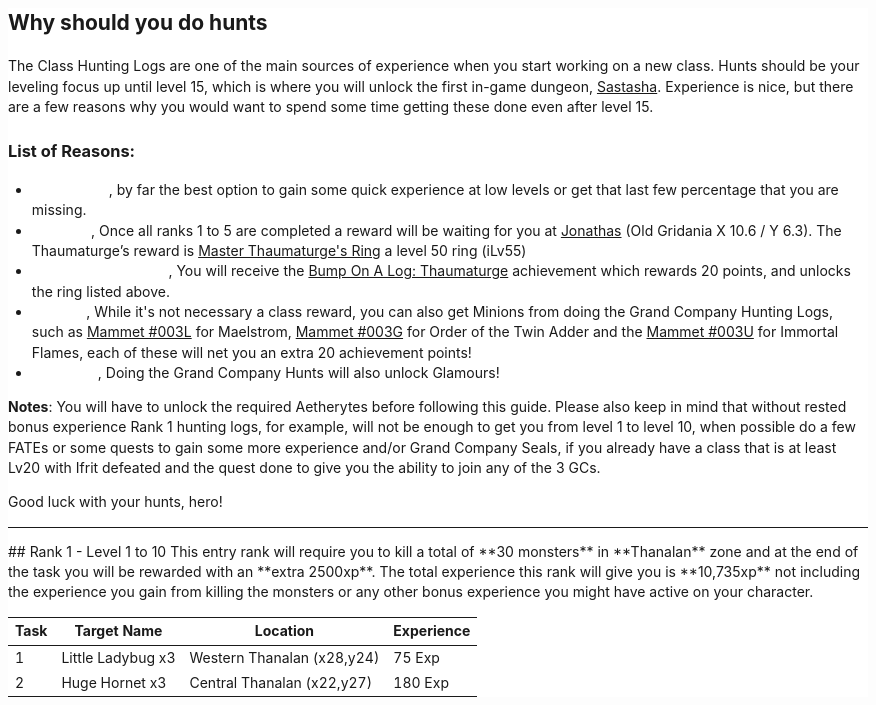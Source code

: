 ## Why should you do hunts
The Class Hunting Logs are one of the main sources of experience when you start working on a new class. Hunts should be your leveling focus up until level 15, which is where you will unlock the first in-game dungeon, [Sastasha](http://xivdb.com/instance/4/sastasha). Experience is nice, but there are a few reasons why you would want to spend some time getting these done even after level 15.

### List of Reasons:
* <font color="white">**Experience**</font>, by far the best option to gain some quick experience at low levels or get that last few percentage that you are missing.
* <font color="white">**Rewards**</font>, Once all ranks 1 to 5 are completed a reward will be waiting for you at [Jonathas](http://xivdb.com/npc/1008145/jonathas) (Old Gridania X 10.6 / Y 6.3). The Thaumaturge’s reward is [Master Thaumaturge's Ring](http://xivdb.com/item/6125/master+thaumaturge's+ring) a level 50 ring (iLv55)
* <font color="white">**Achievement Points**</font>, You will receive the [Bump On A Log: Thaumaturge](http://xivdb.com/achievement/734/bump+on+a+log:+thaumaturge) achievement which rewards 20 points, and unlocks the ring listed above.
* <font color="white">**Minions**</font>, While it's not necessary a class reward, you can also get Minions from doing the Grand Company Hunting Logs, such as [Mammet #003L](http://xivdb.com/item/6167/mammet+#003l) for Maelstrom, [Mammet #003G](http://xivdb.com/item/6168/mammet+#003g) for Order of the Twin Adder and the [Mammet #003U](http://xivdb.com/item/6169/mammet+#003u) for Immortal Flames, each of these will net you an extra 20 achievement points! 
* <font color="white">**Glamours**</font>, Doing the Grand Company Hunts will also unlock Glamours!

**Notes**: You will have to unlock the required Aetherytes before following this guide. Please also keep in mind that without rested bonus experience Rank 1 hunting logs, for example, will not be enough to get you from level 1 to level 10, when possible do a few FATEs or some quests to gain some more experience and/or Grand Company Seals, if you already have a class that is at least Lv20 with Ifrit defeated and the quest done to give you the ability to join any of the 3 GCs.
 
Good luck with your hunts, hero!
<hr />
<div id='rank-1-lv1-10'></div>
## Rank 1 - Level 1 to 10
This entry rank will require you to kill a total of **30 monsters** in **Thanalan** zone and at the end of the task you will be rewarded with an **extra 2500xp**. The total experience this rank will give you is **10,735xp** not including the experience you gain from killing the monsters or any other bonus experience you might have active on your character.

<div class='table-responsive'>
    <table class='table table-bordered'>
        <thead>
		<tr>
			<th>Task</th>
			<th>Target Name</th>
			<th>Location</th>
			<th>Experience</th>
		</tr>
	</thead>
	<tbody>
		<tr>
			<td>1</td>
            <td>Little Ladybug x3</td>
			<td>Western Thanalan (x28,y24)</td>
			<td>75 Exp</td>
		</tr>
		<tr>
			<td>2</td>
			<td>Huge Hornet x3</td>
			<td>Central Thanalan (x22,y27)</td>
			<td>180 Exp</td>
		</tr>
		<tr>